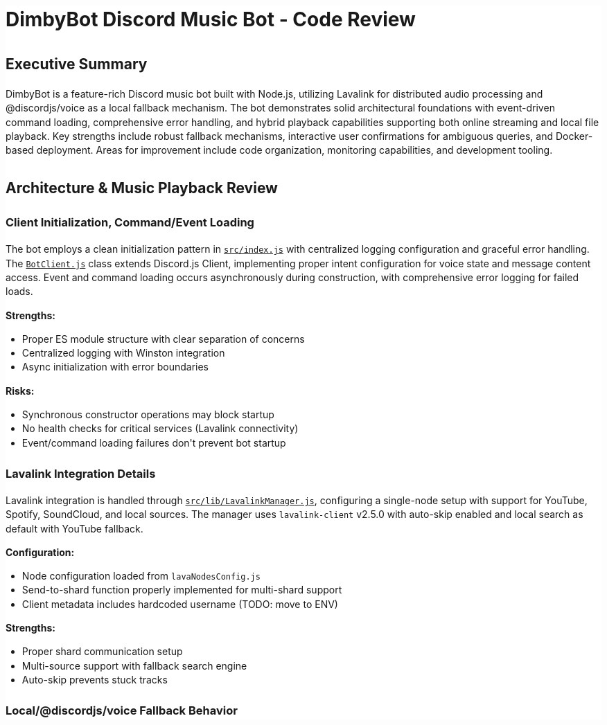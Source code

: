 # DimbyBot Discord Music Bot - Code Review

## Executive Summary

DimbyBot is a feature-rich Discord music bot built with Node.js, utilizing Lavalink for distributed audio processing and @discordjs/voice as a local fallback mechanism. The bot demonstrates solid architectural foundations with event-driven command loading, comprehensive error handling, and hybrid playback capabilities supporting both online streaming and local file playback. Key strengths include robust fallback mechanisms, interactive user confirmations for ambiguous queries, and Docker-based deployment. Areas for improvement include code organization, monitoring capabilities, and development tooling.

## Architecture & Music Playback Review

### Client Initialization, Command/Event Loading

The bot employs a clean initialization pattern in [`src/index.js`](src/index.js:1) with centralized logging configuration and graceful error handling. The [`BotClient.js`](src/lib/BotClient.js:1) class extends Discord.js Client, implementing proper intent configuration for voice state and message content access. Event and command loading occurs asynchronously during construction, with comprehensive error logging for failed loads.

**Strengths:**
- Proper ES module structure with clear separation of concerns
- Centralized logging with Winston integration
- Async initialization with error boundaries

**Risks:**
- Synchronous constructor operations may block startup
- No health checks for critical services (Lavalink connectivity)
- Event/command loading failures don't prevent bot startup

### Lavalink Integration Details

Lavalink integration is handled through [`src/lib/LavalinkManager.js`](src/lib/LavalinkManager.js:1), configuring a single-node setup with support for YouTube, Spotify, SoundCloud, and local sources. The manager uses `lavalink-client` v2.5.0 with auto-skip enabled and local search as default with YouTube fallback.

**Configuration:**
- Node configuration loaded from `lavaNodesConfig.js`
- Send-to-shard function properly implemented for multi-shard support
- Client metadata includes hardcoded username (TODO: move to ENV)

**Strengths:**
- Proper shard communication setup
- Multi-source support with fallback search engine
- Auto-skip prevents stuck tracks

### Local/@discordjs/voice Fallback Behavior

